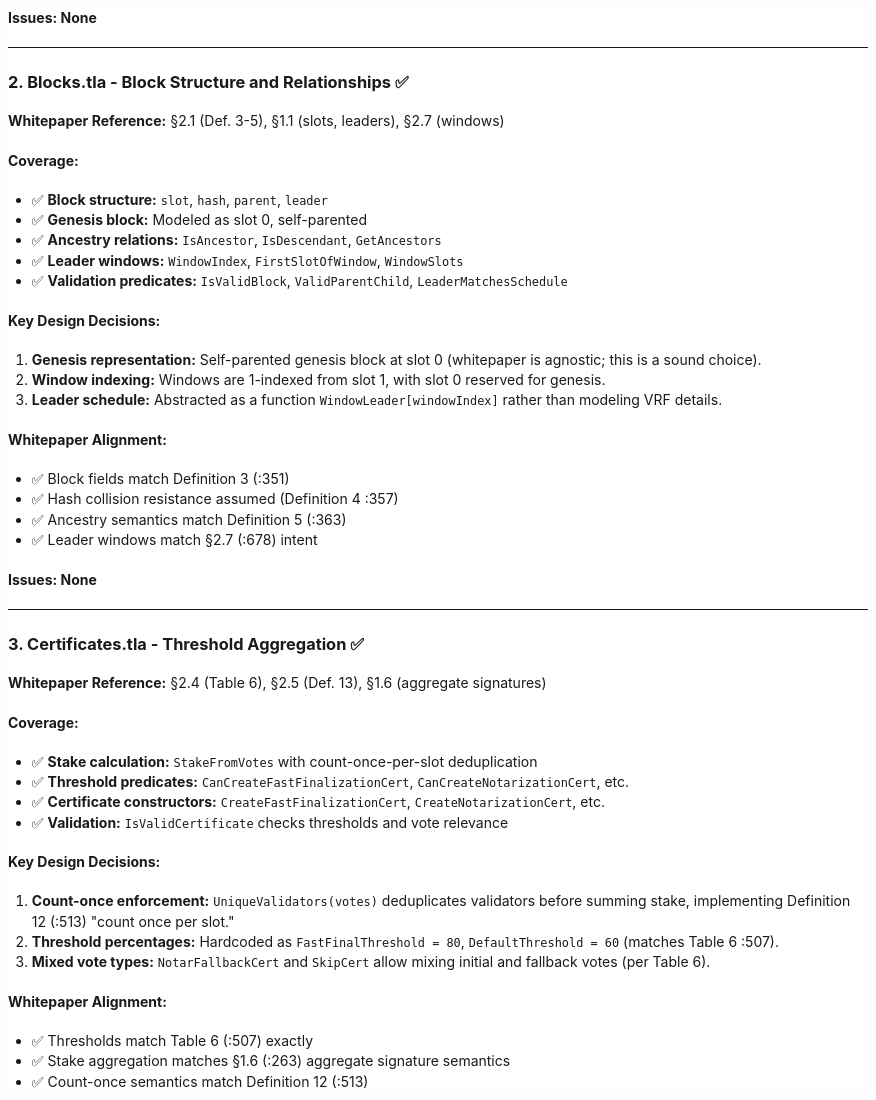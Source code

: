 #### Issues: None

---

### 2. Blocks.tla - Block Structure and Relationships ✅

**Whitepaper Reference:** §2.1 (Def. 3-5), §1.1 (slots, leaders), §2.7 (windows)

#### Coverage:
- ✅ **Block structure:** `slot`, `hash`, `parent`, `leader`
- ✅ **Genesis block:** Modeled as slot 0, self-parented
- ✅ **Ancestry relations:** `IsAncestor`, `IsDescendant`, `GetAncestors`
- ✅ **Leader windows:** `WindowIndex`, `FirstSlotOfWindow`, `WindowSlots`
- ✅ **Validation predicates:** `IsValidBlock`, `ValidParentChild`, `LeaderMatchesSchedule`

#### Key Design Decisions:
1. **Genesis representation:** Self-parented genesis block at slot 0 (whitepaper is agnostic; this is a sound choice).
2. **Window indexing:** Windows are 1-indexed from slot 1, with slot 0 reserved for genesis.
3. **Leader schedule:** Abstracted as a function `WindowLeader[windowIndex]` rather than modeling VRF details.

#### Whitepaper Alignment:
- ✅ Block fields match Definition 3 (:351)
- ✅ Hash collision resistance assumed (Definition 4 :357)
- ✅ Ancestry semantics match Definition 5 (:363)
- ✅ Leader windows match §2.7 (:678) intent

#### Issues: None

---

### 3. Certificates.tla - Threshold Aggregation ✅

**Whitepaper Reference:** §2.4 (Table 6), §2.5 (Def. 13), §1.6 (aggregate signatures)

#### Coverage:
- ✅ **Stake calculation:** `StakeFromVotes` with count-once-per-slot deduplication
- ✅ **Threshold predicates:** `CanCreateFastFinalizationCert`, `CanCreateNotarizationCert`, etc.
- ✅ **Certificate constructors:** `CreateFastFinalizationCert`, `CreateNotarizationCert`, etc.
- ✅ **Validation:** `IsValidCertificate` checks thresholds and vote relevance

#### Key Design Decisions:
1. **Count-once enforcement:** `UniqueValidators(votes)` deduplicates validators before summing stake, implementing Definition 12 (:513) "count once per slot."
2. **Threshold percentages:** Hardcoded as `FastFinalThreshold = 80`, `DefaultThreshold = 60` (matches Table 6 :507).
3. **Mixed vote types:** `NotarFallbackCert` and `SkipCert` allow mixing initial and fallback votes (per Table 6).

#### Whitepaper Alignment:
- ✅ Thresholds match Table 6 (:507) exactly
- ✅ Stake aggregation matches §1.6 (:263) aggregate signature semantics
- ✅ Count-once semantics match Definition 12 (:513)
